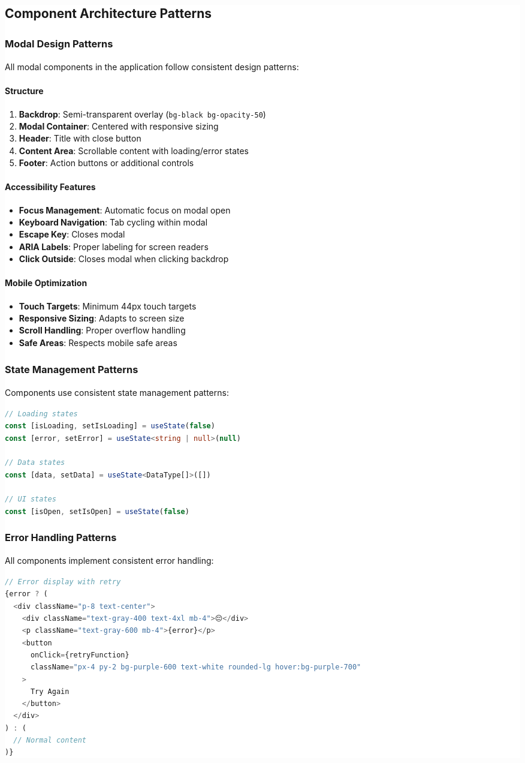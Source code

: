 
## Component Architecture Patterns

### Modal Design Patterns

All modal components in the application follow consistent design patterns:

#### Structure
1. **Backdrop**: Semi-transparent overlay (`bg-black bg-opacity-50`)
2. **Modal Container**: Centered with responsive sizing
3. **Header**: Title with close button
4. **Content Area**: Scrollable content with loading/error states
5. **Footer**: Action buttons or additional controls

#### Accessibility Features
- **Focus Management**: Automatic focus on modal open
- **Keyboard Navigation**: Tab cycling within modal
- **Escape Key**: Closes modal
- **ARIA Labels**: Proper labeling for screen readers
- **Click Outside**: Closes modal when clicking backdrop

#### Mobile Optimization
- **Touch Targets**: Minimum 44px touch targets
- **Responsive Sizing**: Adapts to screen size
- **Scroll Handling**: Proper overflow handling
- **Safe Areas**: Respects mobile safe areas

### State Management Patterns

Components use consistent state management patterns:

```typescript
// Loading states
const [isLoading, setIsLoading] = useState(false)
const [error, setError] = useState<string | null>(null)

// Data states
const [data, setData] = useState<DataType[]>([])

// UI states
const [isOpen, setIsOpen] = useState(false)
```

### Error Handling Patterns

All components implement consistent error handling:

```typescript
// Error display with retry
{error ? (
  <div className="p-8 text-center">
    <div className="text-gray-400 text-4xl mb-4">😔</div>
    <p className="text-gray-600 mb-4">{error}</p>
    <button
      onClick={retryFunction}
      className="px-4 py-2 bg-purple-600 text-white rounded-lg hover:bg-purple-700"
    >
      Try Again
    </button>
  </div>
) : (
  // Normal content
)}
```
